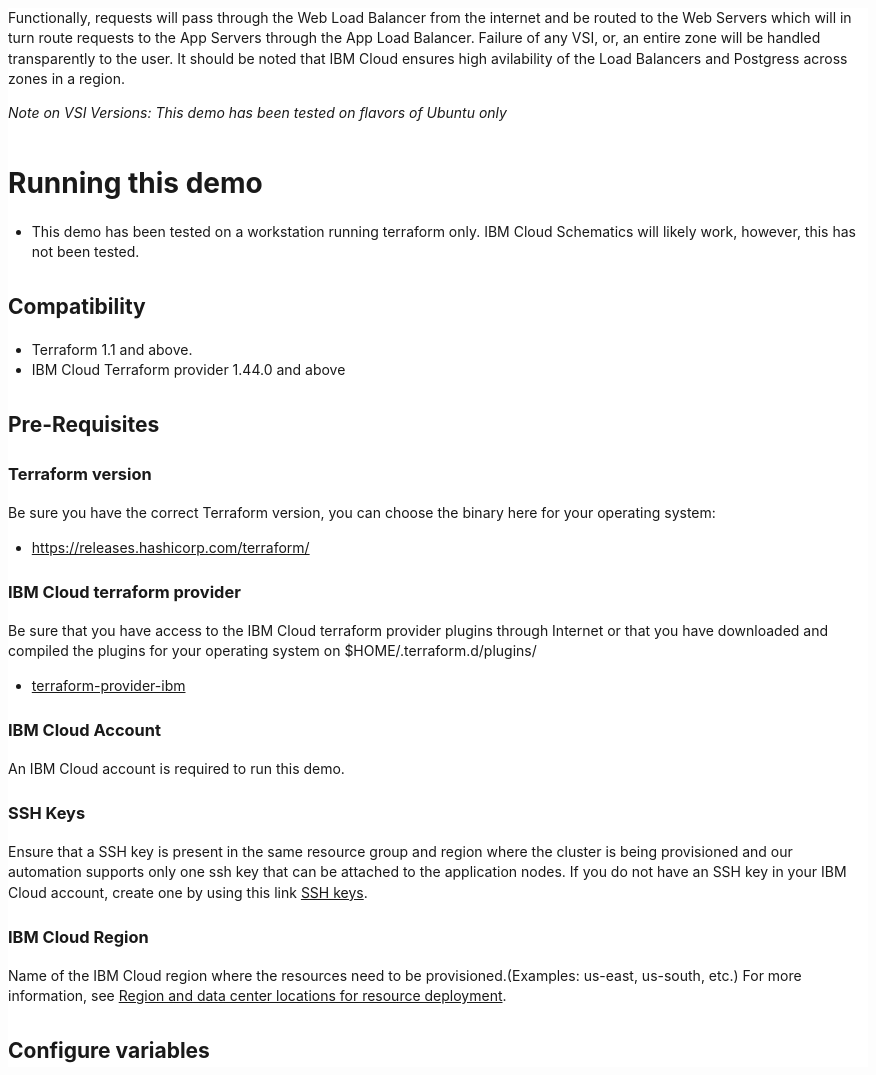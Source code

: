 Functionally, requests will pass through the Web Load Balancer from the internet and be routed to the Web Servers which will in turn route requests to the App Servers through the App Load Balancer. Failure of any VSI, or, an entire zone will be handled transparently to the user. It should be noted that IBM Cloud ensures high avilability of the Load Balancers and Postgress across zones in a region.

*Note on VSI Versions: This demo has been tested on flavors of Ubuntu only*

# Running this demo

* This demo has been tested on a workstation running terraform only. IBM Cloud Schematics will likely work, however, this has not been tested.

## Compatibility

- Terraform 1.1 and above.
- IBM Cloud Terraform provider 1.44.0 and above

## Pre-Requisites

### Terraform version
Be sure you have the correct Terraform version, you can choose the binary here for your operating system:

- https://releases.hashicorp.com/terraform/

### IBM Cloud terraform provider
Be sure that you have access to the IBM Cloud terraform provider plugins through Internet or that you have downloaded and compiled the plugins for your operating system on $HOME/.terraform.d/plugins/

- [terraform-provider-ibm](https://github.com/IBM-Cloud/terraform-provider-ibm)

### IBM Cloud Account

An IBM Cloud account is required to run this demo.

### SSH Keys

Ensure that a SSH key is present in the same resource group and region where the cluster is being provisioned and our automation supports only one ssh key that can be attached to the application nodes. If you do not have an SSH key in your IBM Cloud account, create one by using this link [SSH keys](https://cloud.ibm.com/docs/vpc?topic=vpc-ssh-keys).

### IBM Cloud Region

Name of the IBM Cloud region where the resources need to be provisioned.(Examples: us-east, us-south, etc.) For more information, see [Region and data center locations for resource deployment](https://cloud.ibm.com/docs/overview?topic=overview-locations).

## Configure variables
